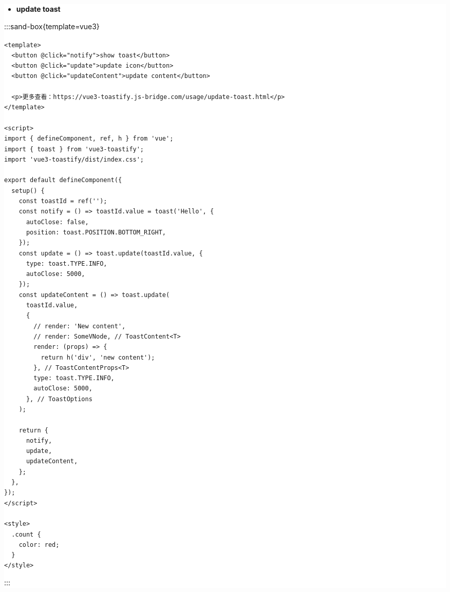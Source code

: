 - **update toast**

:::sand-box{template=vue3}
```vue /src/App.vue
<template>
  <button @click="notify">show toast</button>
  <button @click="update">update icon</button>
  <button @click="updateContent">update content</button>

  <p>更多查看：https://vue3-toastify.js-bridge.com/usage/update-toast.html</p>
</template>

<script>
import { defineComponent, ref, h } from 'vue';
import { toast } from 'vue3-toastify';
import 'vue3-toastify/dist/index.css';

export default defineComponent({
  setup() {
    const toastId = ref('');
    const notify = () => toastId.value = toast('Hello', {
      autoClose: false,
      position: toast.POSITION.BOTTOM_RIGHT,
    });
    const update = () => toast.update(toastId.value, {
      type: toast.TYPE.INFO,
      autoClose: 5000,
    });
    const updateContent = () => toast.update(
      toastId.value,
      {
        // render: 'New content',
        // render: SomeVNode, // ToastContent<T>
        render: (props) => {
          return h('div', 'new content');
        }, // ToastContentProps<T>
        type: toast.TYPE.INFO,
        autoClose: 5000,
      }, // ToastOptions
    );

    return {
      notify,
      update,
      updateContent,
    };
  },
});
</script>

<style>
  .count {
    color: red;
  }
</style>
```
:::
